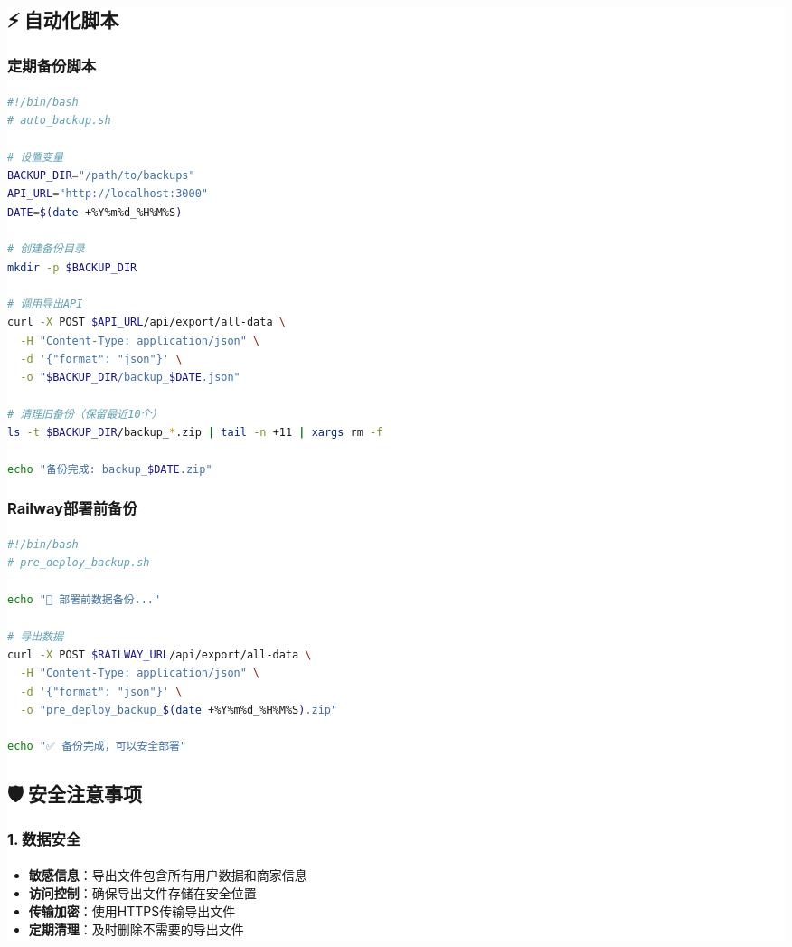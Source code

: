 ## ⚡ 自动化脚本

### 定期备份脚本
```bash
#!/bin/bash
# auto_backup.sh

# 设置变量
BACKUP_DIR="/path/to/backups"
API_URL="http://localhost:3000"
DATE=$(date +%Y%m%d_%H%M%S)

# 创建备份目录
mkdir -p $BACKUP_DIR

# 调用导出API
curl -X POST $API_URL/api/export/all-data \
  -H "Content-Type: application/json" \
  -d '{"format": "json"}' \
  -o "$BACKUP_DIR/backup_$DATE.json"

# 清理旧备份（保留最近10个）
ls -t $BACKUP_DIR/backup_*.zip | tail -n +11 | xargs rm -f

echo "备份完成: backup_$DATE.zip"
```

### Railway部署前备份
```bash
#!/bin/bash
# pre_deploy_backup.sh

echo "🚀 部署前数据备份..."

# 导出数据
curl -X POST $RAILWAY_URL/api/export/all-data \
  -H "Content-Type: application/json" \
  -d '{"format": "json"}' \
  -o "pre_deploy_backup_$(date +%Y%m%d_%H%M%S).zip"

echo "✅ 备份完成，可以安全部署"
```

## 🛡️ 安全注意事项

### 1. 数据安全
- **敏感信息**：导出文件包含所有用户数据和商家信息
- **访问控制**：确保导出文件存储在安全位置
- **传输加密**：使用HTTPS传输导出文件
- **定期清理**：及时删除不需要的导出文件
